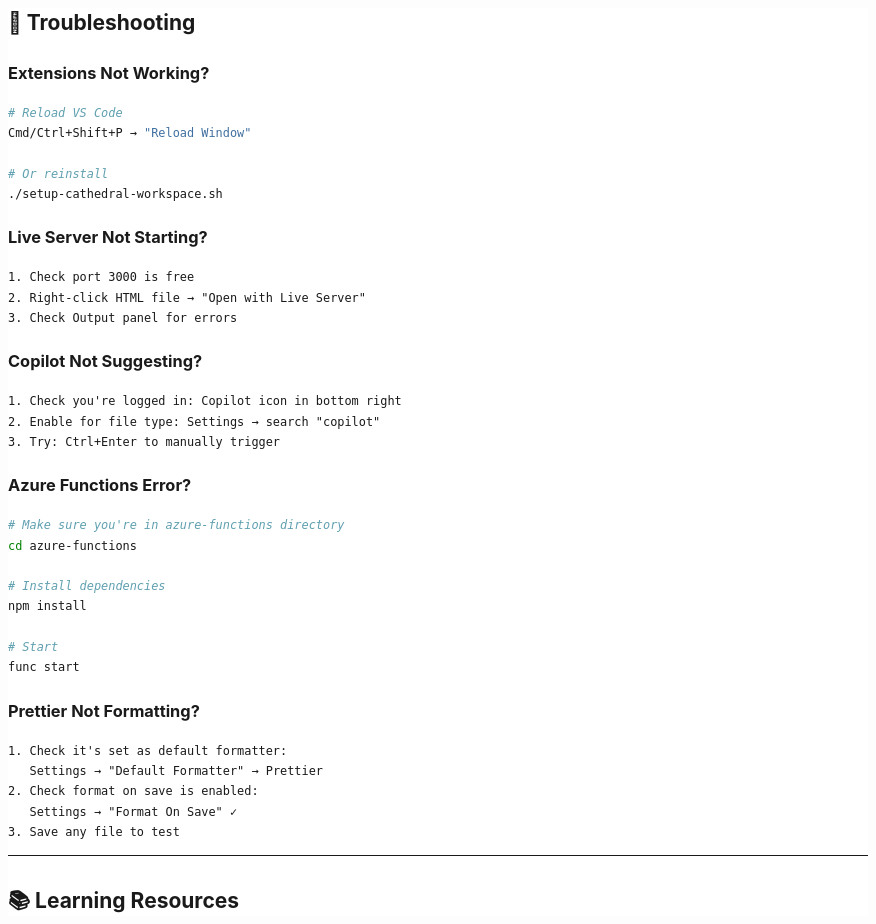 ## 🔧 Troubleshooting

### Extensions Not Working?

```bash
# Reload VS Code
Cmd/Ctrl+Shift+P → "Reload Window"

# Or reinstall
./setup-cathedral-workspace.sh
```

### Live Server Not Starting?

```
1. Check port 3000 is free
2. Right-click HTML file → "Open with Live Server"
3. Check Output panel for errors
```

### Copilot Not Suggesting?

```
1. Check you're logged in: Copilot icon in bottom right
2. Enable for file type: Settings → search "copilot"
3. Try: Ctrl+Enter to manually trigger
```

### Azure Functions Error?

```bash
# Make sure you're in azure-functions directory
cd azure-functions

# Install dependencies
npm install

# Start
func start
```

### Prettier Not Formatting?

```
1. Check it's set as default formatter:
   Settings → "Default Formatter" → Prettier
2. Check format on save is enabled:
   Settings → "Format On Save" ✓
3. Save any file to test
```

-----

## 📚 Learning Resources
